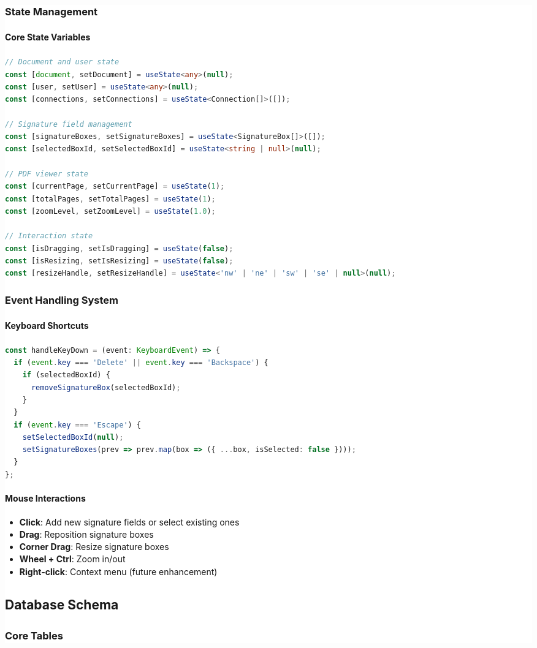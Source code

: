 ### State Management

#### Core State Variables
```typescript
// Document and user state
const [document, setDocument] = useState<any>(null);
const [user, setUser] = useState<any>(null);
const [connections, setConnections] = useState<Connection[]>([]);

// Signature field management
const [signatureBoxes, setSignatureBoxes] = useState<SignatureBox[]>([]);
const [selectedBoxId, setSelectedBoxId] = useState<string | null>(null);

// PDF viewer state
const [currentPage, setCurrentPage] = useState(1);
const [totalPages, setTotalPages] = useState(1);
const [zoomLevel, setZoomLevel] = useState(1.0);

// Interaction state
const [isDragging, setIsDragging] = useState(false);
const [isResizing, setIsResizing] = useState(false);
const [resizeHandle, setResizeHandle] = useState<'nw' | 'ne' | 'sw' | 'se' | null>(null);
```

### Event Handling System

#### Keyboard Shortcuts
```typescript
const handleKeyDown = (event: KeyboardEvent) => {
  if (event.key === 'Delete' || event.key === 'Backspace') {
    if (selectedBoxId) {
      removeSignatureBox(selectedBoxId);
    }
  }
  if (event.key === 'Escape') {
    setSelectedBoxId(null);
    setSignatureBoxes(prev => prev.map(box => ({ ...box, isSelected: false })));
  }
};
```

#### Mouse Interactions
- **Click**: Add new signature fields or select existing ones
- **Drag**: Reposition signature boxes
- **Corner Drag**: Resize signature boxes
- **Wheel + Ctrl**: Zoom in/out
- **Right-click**: Context menu (future enhancement)

## Database Schema

### Core Tables
